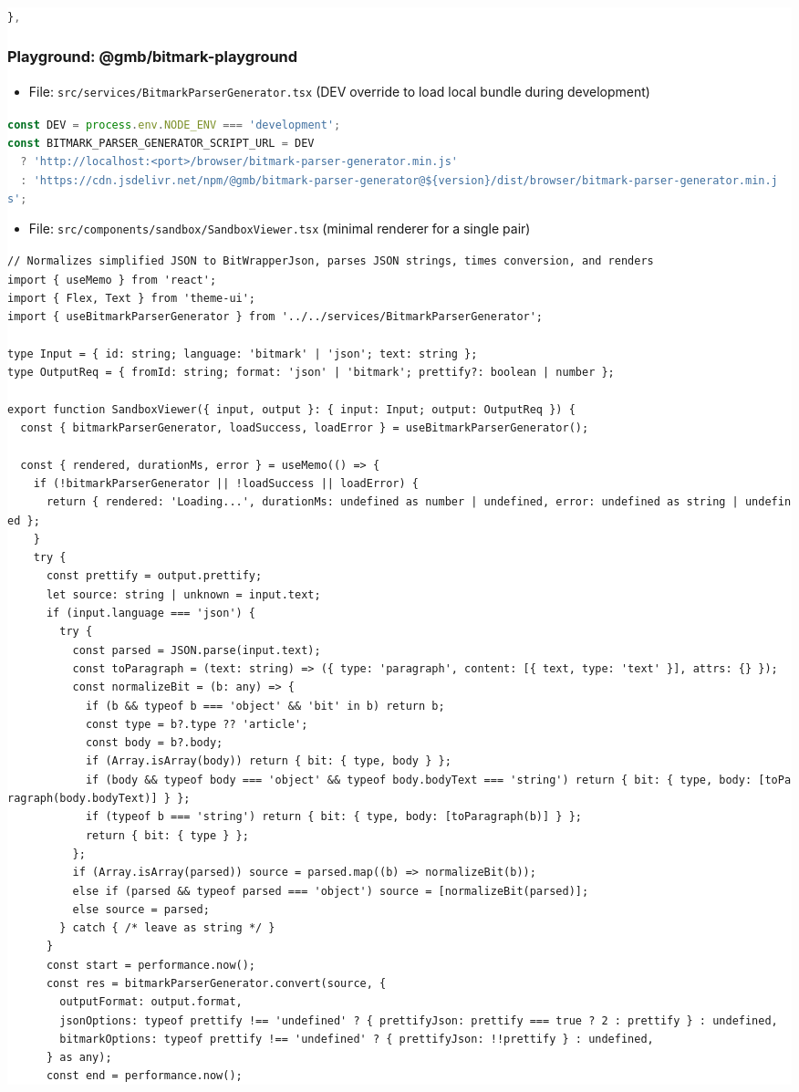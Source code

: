 ```ts
},
```

### Playground: @gmb/bitmark-playground

- File: `src/services/BitmarkParserGenerator.tsx` (DEV override to load local bundle during development)
```ts
const DEV = process.env.NODE_ENV === 'development';
const BITMARK_PARSER_GENERATOR_SCRIPT_URL = DEV
  ? 'http://localhost:<port>/browser/bitmark-parser-generator.min.js'
  : 'https://cdn.jsdelivr.net/npm/@gmb/bitmark-parser-generator@${version}/dist/browser/bitmark-parser-generator.min.js';
```

- File: `src/components/sandbox/SandboxViewer.tsx` (minimal renderer for a single pair)
```tsx
// Normalizes simplified JSON to BitWrapperJson, parses JSON strings, times conversion, and renders
import { useMemo } from 'react';
import { Flex, Text } from 'theme-ui';
import { useBitmarkParserGenerator } from '../../services/BitmarkParserGenerator';

type Input = { id: string; language: 'bitmark' | 'json'; text: string };
type OutputReq = { fromId: string; format: 'json' | 'bitmark'; prettify?: boolean | number };

export function SandboxViewer({ input, output }: { input: Input; output: OutputReq }) {
  const { bitmarkParserGenerator, loadSuccess, loadError } = useBitmarkParserGenerator();

  const { rendered, durationMs, error } = useMemo(() => {
    if (!bitmarkParserGenerator || !loadSuccess || loadError) {
      return { rendered: 'Loading...', durationMs: undefined as number | undefined, error: undefined as string | undefined };
    }
    try {
      const prettify = output.prettify;
      let source: string | unknown = input.text;
      if (input.language === 'json') {
        try {
          const parsed = JSON.parse(input.text);
          const toParagraph = (text: string) => ({ type: 'paragraph', content: [{ text, type: 'text' }], attrs: {} });
          const normalizeBit = (b: any) => {
            if (b && typeof b === 'object' && 'bit' in b) return b;
            const type = b?.type ?? 'article';
            const body = b?.body;
            if (Array.isArray(body)) return { bit: { type, body } };
            if (body && typeof body === 'object' && typeof body.bodyText === 'string') return { bit: { type, body: [toParagraph(body.bodyText)] } };
            if (typeof b === 'string') return { bit: { type, body: [toParagraph(b)] } };
            return { bit: { type } };
          };
          if (Array.isArray(parsed)) source = parsed.map((b) => normalizeBit(b));
          else if (parsed && typeof parsed === 'object') source = [normalizeBit(parsed)];
          else source = parsed;
        } catch { /* leave as string */ }
      }
      const start = performance.now();
      const res = bitmarkParserGenerator.convert(source, {
        outputFormat: output.format,
        jsonOptions: typeof prettify !== 'undefined' ? { prettifyJson: prettify === true ? 2 : prettify } : undefined,
        bitmarkOptions: typeof prettify !== 'undefined' ? { prettifyJson: !!prettify } : undefined,
      } as any);
      const end = performance.now();
```

[BitType.sandboxOutputJson]: {
[BitType.sandboxOutputBitmark]: {
[BitType.sandboxOutputJson]: {
[BitType.sandboxOutputBitmark]: {